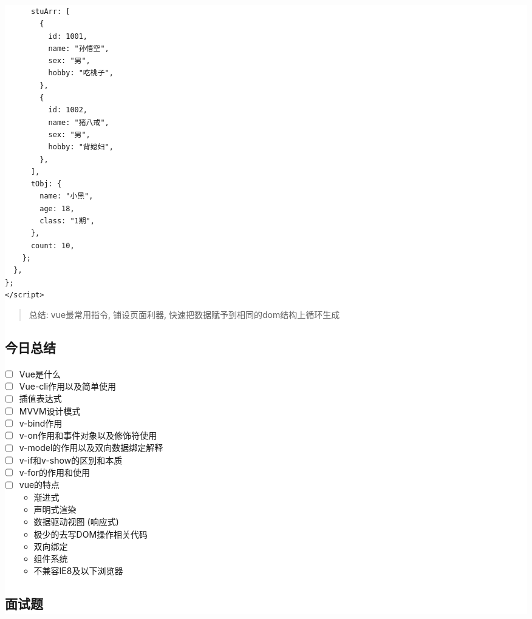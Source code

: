 ```vue
      stuArr: [
        {
          id: 1001,
          name: "孙悟空",
          sex: "男",
          hobby: "吃桃子",
        },
        {
          id: 1002,
          name: "猪八戒",
          sex: "男",
          hobby: "背媳妇",
        },
      ],
      tObj: {
        name: "小黑",
        age: 18,
        class: "1期",
      },
      count: 10,
    };
  },
};
</script>
```

> 总结: vue最常用指令, 铺设页面利器, 快速把数据赋予到相同的dom结构上循环生成

## 今日总结

- [ ] Vue是什么
- [ ] Vue-cli作用以及简单使用
- [ ] 插值表达式
- [ ] MVVM设计模式
- [ ] v-bind作用
- [ ] v-on作用和事件对象以及修饰符使用
- [ ] v-model的作用以及双向数据绑定解释
- [ ] v-if和v-show的区别和本质
- [ ] v-for的作用和使用
- [ ] vue的特点
  * 渐进式
  * 声明式渲染
  * 数据驱动视图 (响应式)
  * 极少的去写DOM操作相关代码
  * 双向绑定
  * 组件系统
  * 不兼容IE8及以下浏览器

## 面试题
